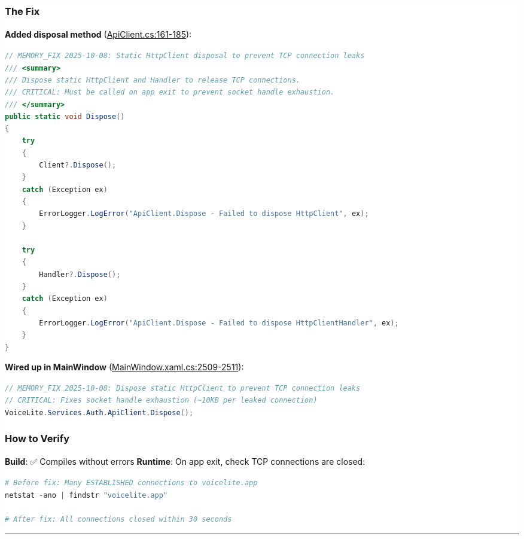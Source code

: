 ### The Fix

**Added disposal method** ([ApiClient.cs:161-185](VoiceLite/VoiceLite/Services/Auth/ApiClient.cs#L161)):

```csharp
// MEMORY_FIX 2025-10-08: Static HttpClient disposal to prevent TCP connection leaks
/// <summary>
/// Dispose static HttpClient and Handler to release TCP connections.
/// CRITICAL: Must be called on app exit to prevent socket handle exhaustion.
/// </summary>
public static void Dispose()
{
    try
    {
        Client?.Dispose();
    }
    catch (Exception ex)
    {
        ErrorLogger.LogError("ApiClient.Dispose - Failed to dispose HttpClient", ex);
    }

    try
    {
        Handler?.Dispose();
    }
    catch (Exception ex)
    {
        ErrorLogger.LogError("ApiClient.Dispose - Failed to dispose HttpClientHandler", ex);
    }
}
```

**Wired up in MainWindow** ([MainWindow.xaml.cs:2509-2511](VoiceLite/VoiceLite/MainWindow.xaml.cs#L2509)):

```csharp
// MEMORY_FIX 2025-10-08: Dispose static HttpClient to prevent TCP connection leaks
// CRITICAL: Fixes socket handle exhaustion (~10KB per leaked connection)
VoiceLite.Services.Auth.ApiClient.Dispose();
```

### How to Verify

**Build**: ✅ Compiles without errors
**Runtime**: On app exit, check TCP connections are closed:

```powershell
# Before fix: Many ESTABLISHED connections to voicelite.app
netstat -ano | findstr "voicelite.app"

# After fix: All connections closed within 30 seconds
```

---